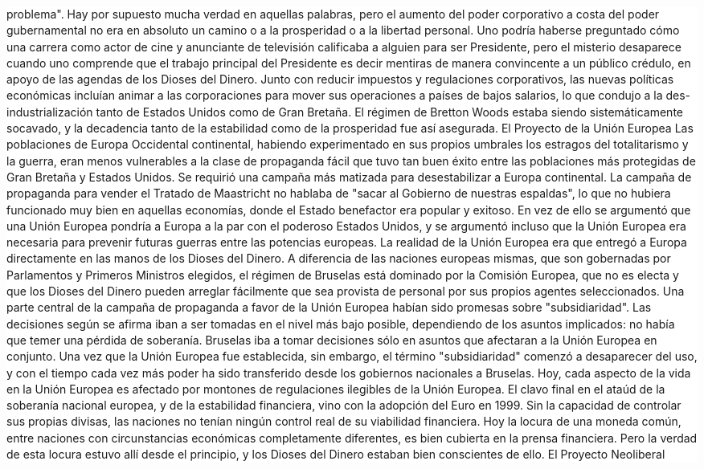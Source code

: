 problema".
Hay por supuesto mucha verdad en aquellas palabras, pero el aumento del
poder corporativo a costa del poder gubernamental no era en absoluto un
camino o a la prosperidad o a la libertad personal.
Uno podría haberse
preguntado cómo una carrera como actor de cine y anunciante de televisión
calificaba a alguien para ser Presidente, pero el misterio desaparece cuando
uno comprende que el trabajo principal del Presidente es decir mentiras de
manera convincente a un público crédulo, en apoyo de las agendas de los
Dioses del Dinero.
Junto con reducir impuestos y regulaciones corporativos, las nuevas
políticas económicas incluían animar a las corporaciones para mover sus
operaciones a países de bajos salarios, lo que condujo a la
des-industrialización tanto de Estados Unidos como de Gran Bretaña.
El
régimen de Bretton Woods estaba siendo sistemáticamente socavado, y la
decadencia tanto de la estabilidad como de la prosperidad fue así asegurada.
El Proyecto de la
Unión Europea
Las poblaciones de Europa Occidental continental, habiendo experimentado en
sus propios umbrales los estragos del totalitarismo y la guerra, eran menos
vulnerables a la clase de propaganda fácil que tuvo tan buen éxito entre las
poblaciones más protegidas de Gran Bretaña y Estados Unidos.
Se requirió una
campaña más matizada para desestabilizar a Europa continental.
La campaña de propaganda para vender el Tratado de Maastricht no hablaba de
"sacar al Gobierno de nuestras espaldas", lo que no hubiera funcionado muy
bien en aquellas economías, donde el Estado benefactor era popular y
exitoso.
En vez de ello se argumentó que una Unión Europea pondría a Europa
a la par con el poderoso Estados Unidos, y se argumentó incluso que la Unión
Europea era necesaria para prevenir futuras guerras entre las potencias
europeas.
La realidad de la Unión Europea era que entregó a Europa directamente en las
manos de los Dioses del Dinero.
A diferencia de las naciones europeas
mismas, que son gobernadas por Parlamentos y Primeros Ministros elegidos, el
régimen de Bruselas está dominado por la
Comisión Europea, que no es electa
y que los Dioses del Dinero pueden arreglar fácilmente que sea provista de
personal por sus propios agentes seleccionados.
Una parte central de la campaña de propaganda a favor de la Unión Europea
habían sido promesas sobre "subsidiaridad".
Las decisiones según se afirma
iban a ser tomadas en el nivel más bajo posible, dependiendo de los asuntos
implicados: no había que temer una pérdida de soberanía.
Bruselas iba a
tomar decisiones sólo en asuntos que afectaran a la Unión Europea en
conjunto. Una vez que la Unión Europea fue establecida, sin embargo, el
término "subsidiaridad" comenzó a desaparecer del uso, y con el tiempo cada
vez más poder ha sido transferido desde los gobiernos nacionales a Bruselas.
Hoy, cada aspecto de la vida en la Unión Europea es afectado por montones de
regulaciones ilegibles de la Unión Europea.
El clavo final en el ataúd de la soberanía nacional europea, y de la
estabilidad financiera, vino con la adopción del Euro en 1999. Sin la
capacidad de controlar sus propias divisas, las naciones no tenían ningún
control real de su viabilidad financiera.
Hoy la locura de una moneda común,
entre naciones con circunstancias económicas completamente diferentes, es
bien cubierta en la prensa financiera.
Pero la verdad de esta locura estuvo
allí desde el principio, y los Dioses del Dinero estaban bien conscientes de
ello.
El Proyecto Neoliberal